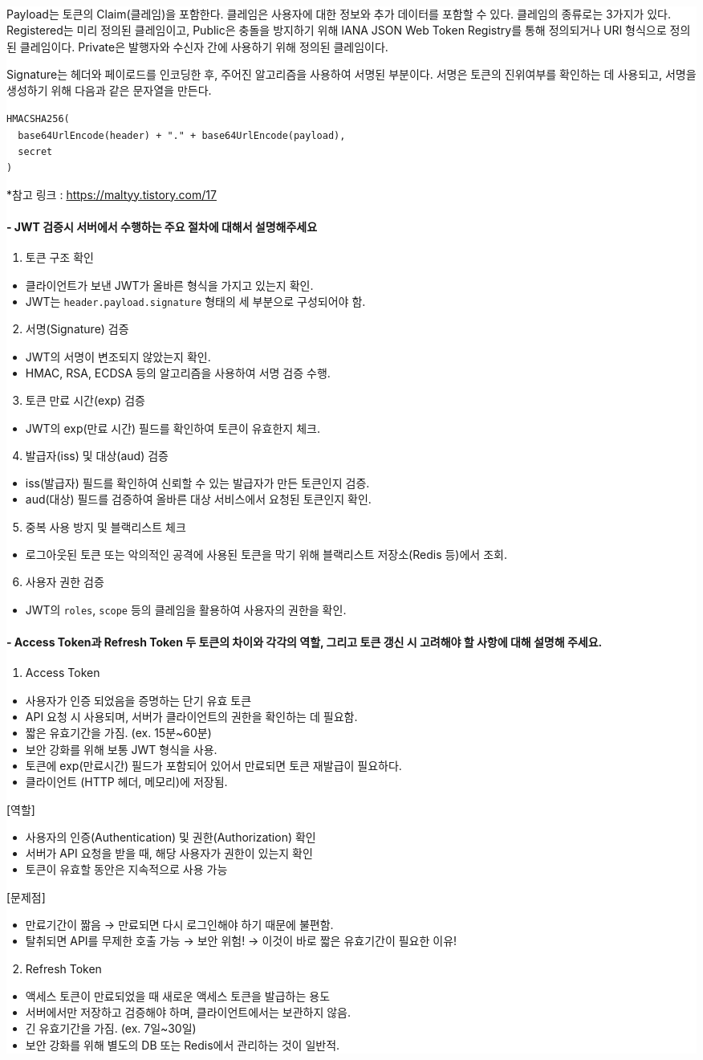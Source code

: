 Payload는 토큰의 Claim(클레임)을 포함한다. 클레임은 사용자에 대한 정보와 추가 데이터를 포함할 수 있다. 클레임의 종류로는 3가지가 있다. Registered는 미리 정의된 클레임이고, Public은 충돌을 방지하기 위해 IANA JSON Web Token Registry를 통해 정의되거나 URI 형식으로 정의된 클레임이다. Private은 발행자와 수신자 간에 사용하기 위해 정의된 클레임이다.

Signature는 헤더와 페이로드를 인코딩한 후, 주어진 알고리즘을 사용하여 서명된 부분이다. 서명은 토큰의 진위여부를 확인하는 데 사용되고, 서명을 생성하기 위해 다음과 같은 문자열을 만든다.

```
HMACSHA256(
  base64UrlEncode(header) + "." + base64UrlEncode(payload),
  secret
)
```

*참고 링크 : https://maltyy.tistory.com/17

#### - JWT 검증시 서버에서 수행하는 주요 절차에 대해서 설명해주세요
1. 토큰 구조 확인
  - 클라이언트가 보낸 JWT가 올바른 형식을 가지고 있는지 확인.
  - JWT는 `header.payload.signature` 형태의 세 부분으로 구성되어야 함.
2. 서명(Signature) 검증
  - JWT의 서명이 변조되지 않았는지 확인.
  - HMAC, RSA, ECDSA 등의 알고리즘을 사용하여 서명 검증 수행.
3. 토큰 만료 시간(exp) 검증
  - JWT의 exp(만료 시간) 필드를 확인하여 토큰이 유효한지 체크.
4. 발급자(iss) 및 대상(aud) 검증
  - iss(발급자) 필드를 확인하여 신뢰할 수 있는 발급자가 만든 토큰인지 검증.
  - aud(대상) 필드를 검증하여 올바른 대상 서비스에서 요청된 토큰인지 확인.
5. 중복 사용 방지 및 블랙리스트 체크
  - 로그아웃된 토큰 또는 악의적인 공격에 사용된 토큰을 막기 위해 블랙리스트 저장소(Redis 등)에서 조회.
6. 사용자 권한 검증
  - JWT의 `roles`, `scope` 등의 클레임을 활용하여 사용자의 권한을 확인.


#### - Access Token과 Refresh Token 두 토큰의 차이와 각각의 역할, 그리고 토큰 갱신 시 고려해야 할 사항에 대해 설명해 주세요.
1. Access Token
  - 사용자가 인증 되었음을 증명하는 단기 유효 토큰
  - API 요청 시 사용되며, 서버가 클라이언트의 권한을 확인하는 데 필요함.
  - 짧은 유효기간을 가짐. (ex. 15분~60분)
  - 보안 강화를 위해 보통 JWT 형식을 사용.
  - 토큰에 exp(만료시간) 필드가 포함되어 있어서 만료되면 토큰 재발급이 필요하다.
  - 클라이언트 (HTTP 헤더, 메모리)에 저장됨.

   [역할]

  - 사용자의 인증(Authentication) 및 권한(Authorization) 확인
  - 서버가 API 요청을 받을 때, 해당 사용자가 권한이 있는지 확인
  - 토큰이 유효할 동안은 지속적으로 사용 가능

   [문제점]

  - 만료기간이 짦음 → 만료되면 다시 로그인해야 하기 때문에 불편함.
  - 탈취되면 API를 무제한 호출 가능 → 보안 위험! → 이것이 바로 짧은 유효기간이 필요한 이유!
2. Refresh Token
  - 액세스 토큰이 만료되었을 때 새로운 액세스 토큰을 발급하는 용도
  - 서버에서만 저장하고 검증해야 하며, 클라이언트에서는 보관하지 않음.
  - 긴 유효기간을 가짐. (ex. 7일~30일)
  - 보안 강화를 위해 별도의 DB 또는 Redis에서 관리하는 것이 일반적.
